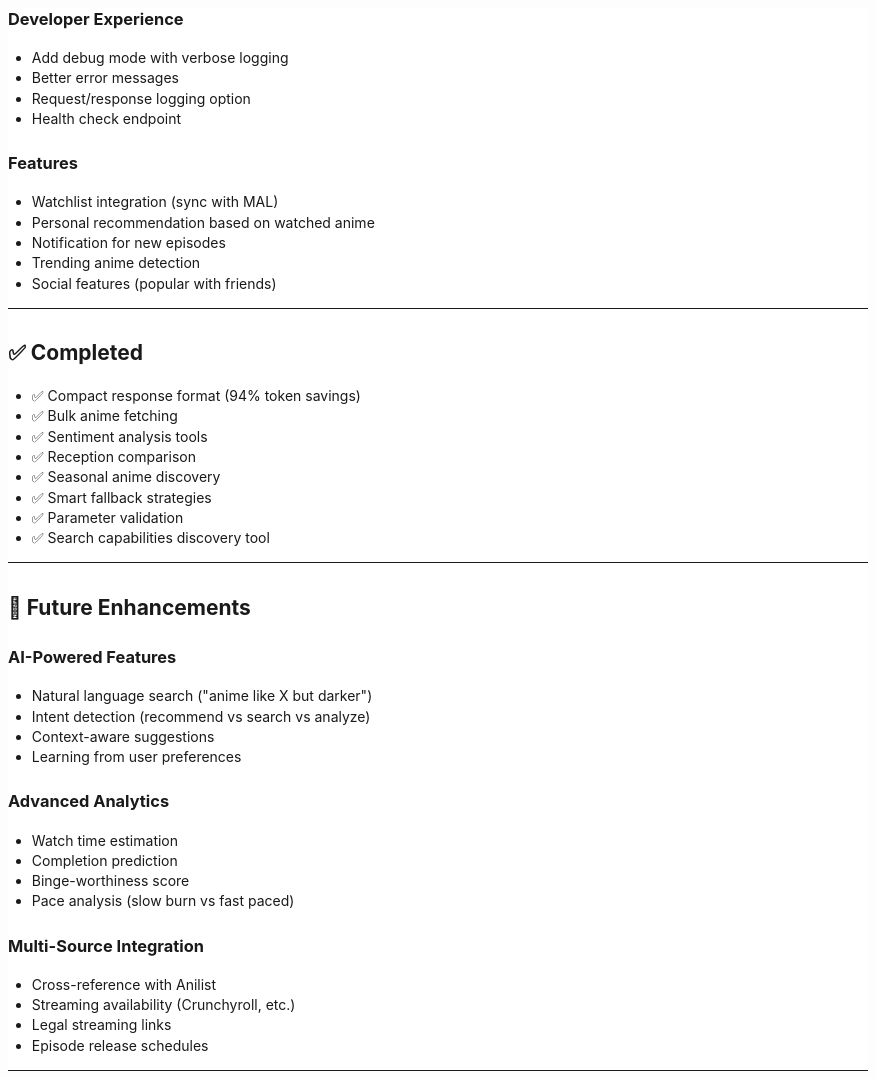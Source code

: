 ### Developer Experience
- Add debug mode with verbose logging
- Better error messages
- Request/response logging option
- Health check endpoint

### Features
- Watchlist integration (sync with MAL)
- Personal recommendation based on watched anime
- Notification for new episodes
- Trending anime detection
- Social features (popular with friends)

---

## ✅ Completed

- ✅ Compact response format (94% token savings)
- ✅ Bulk anime fetching
- ✅ Sentiment analysis tools
- ✅ Reception comparison
- ✅ Seasonal anime discovery
- ✅ Smart fallback strategies
- ✅ Parameter validation
- ✅ Search capabilities discovery tool

---

## 🎯 Future Enhancements

### AI-Powered Features
- Natural language search ("anime like X but darker")
- Intent detection (recommend vs search vs analyze)
- Context-aware suggestions
- Learning from user preferences

### Advanced Analytics
- Watch time estimation
- Completion prediction
- Binge-worthiness score
- Pace analysis (slow burn vs fast paced)

### Multi-Source Integration
- Cross-reference with Anilist
- Streaming availability (Crunchyroll, etc.)
- Legal streaming links
- Episode release schedules

---
